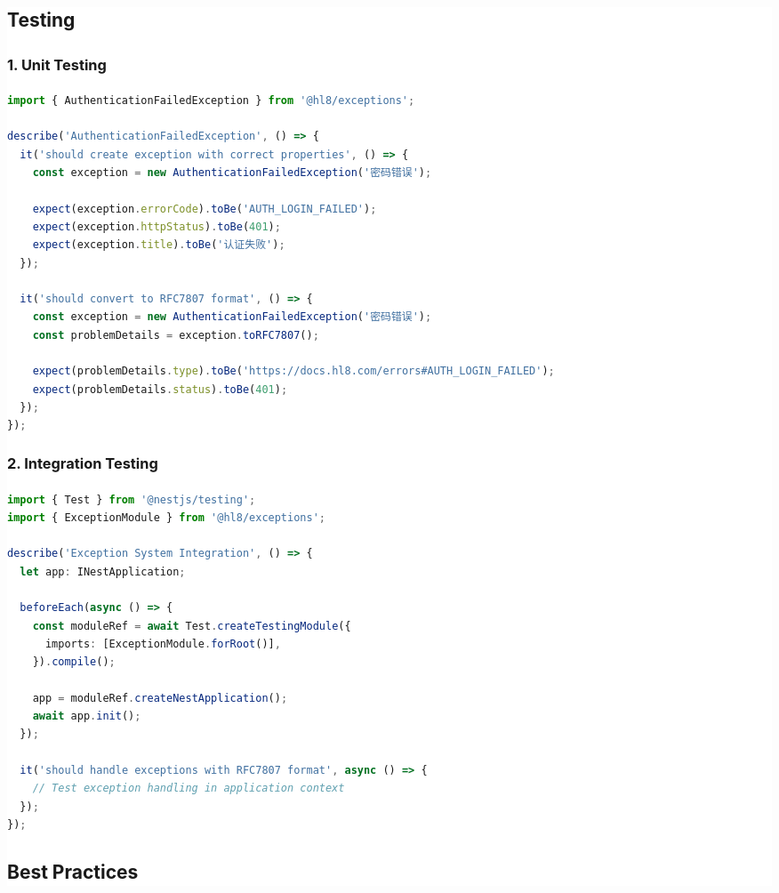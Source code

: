## Testing

### 1. Unit Testing

```typescript
import { AuthenticationFailedException } from '@hl8/exceptions';

describe('AuthenticationFailedException', () => {
  it('should create exception with correct properties', () => {
    const exception = new AuthenticationFailedException('密码错误');
    
    expect(exception.errorCode).toBe('AUTH_LOGIN_FAILED');
    expect(exception.httpStatus).toBe(401);
    expect(exception.title).toBe('认证失败');
  });

  it('should convert to RFC7807 format', () => {
    const exception = new AuthenticationFailedException('密码错误');
    const problemDetails = exception.toRFC7807();
    
    expect(problemDetails.type).toBe('https://docs.hl8.com/errors#AUTH_LOGIN_FAILED');
    expect(problemDetails.status).toBe(401);
  });
});
```

### 2. Integration Testing

```typescript
import { Test } from '@nestjs/testing';
import { ExceptionModule } from '@hl8/exceptions';

describe('Exception System Integration', () => {
  let app: INestApplication;

  beforeEach(async () => {
    const moduleRef = await Test.createTestingModule({
      imports: [ExceptionModule.forRoot()],
    }).compile();

    app = moduleRef.createNestApplication();
    await app.init();
  });

  it('should handle exceptions with RFC7807 format', async () => {
    // Test exception handling in application context
  });
});
```

## Best Practices
